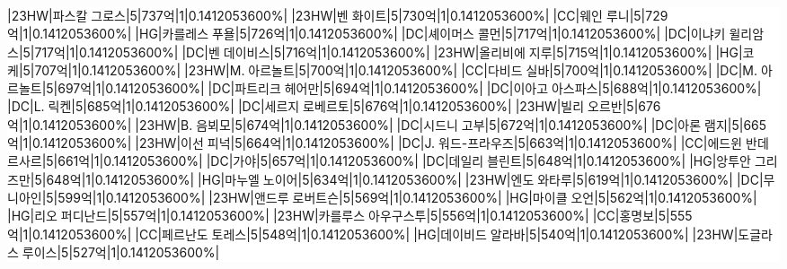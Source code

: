 |23HW|파스칼 그로스|5|737억|1|0.1412053600%|
|23HW|벤 화이트|5|730억|1|0.1412053600%|
|CC|웨인 루니|5|729억|1|0.1412053600%|
|HG|카를레스 푸욜|5|726억|1|0.1412053600%|
|DC|셰이머스 콜먼|5|717억|1|0.1412053600%|
|DC|이냐키 윌리암스|5|717억|1|0.1412053600%|
|DC|벤 데이비스|5|716억|1|0.1412053600%|
|23HW|올리비에 지루|5|715억|1|0.1412053600%|
|HG|코케|5|707억|1|0.1412053600%|
|23HW|M. 아르놀트|5|700억|1|0.1412053600%|
|CC|다비드 실바|5|700억|1|0.1412053600%|
|DC|M. 아르놀트|5|697억|1|0.1412053600%|
|DC|파트리크 헤어만|5|694억|1|0.1412053600%|
|DC|이아고 아스파스|5|688억|1|0.1412053600%|
|DC|L. 릭켄|5|685억|1|0.1412053600%|
|DC|세르지 로베르토|5|676억|1|0.1412053600%|
|23HW|빌리 오르반|5|676억|1|0.1412053600%|
|23HW|B. 음뵈모|5|674억|1|0.1412053600%|
|DC|시드니 고부|5|672억|1|0.1412053600%|
|DC|아론 램지|5|665억|1|0.1412053600%|
|23HW|이선 피넉|5|664억|1|0.1412053600%|
|DC|J. 워드-프라우즈|5|663억|1|0.1412053600%|
|CC|에드윈 반데르사르|5|661억|1|0.1412053600%|
|DC|가야|5|657억|1|0.1412053600%|
|DC|데일리 블린트|5|648억|1|0.1412053600%|
|HG|앙투안 그리즈만|5|648억|1|0.1412053600%|
|HG|마누엘 노이어|5|634억|1|0.1412053600%|
|23HW|엔도 와타루|5|619억|1|0.1412053600%|
|DC|무니아인|5|599억|1|0.1412053600%|
|23HW|앤드루 로버트슨|5|569억|1|0.1412053600%|
|HG|마이클 오언|5|562억|1|0.1412053600%|
|HG|리오 퍼디난드|5|557억|1|0.1412053600%|
|23HW|카를루스 아우구스투|5|556억|1|0.1412053600%|
|CC|홍명보|5|555억|1|0.1412053600%|
|CC|페르난도 토레스|5|548억|1|0.1412053600%|
|HG|데이비드 알라바|5|540억|1|0.1412053600%|
|23HW|도글라스 루이스|5|527억|1|0.1412053600%|
